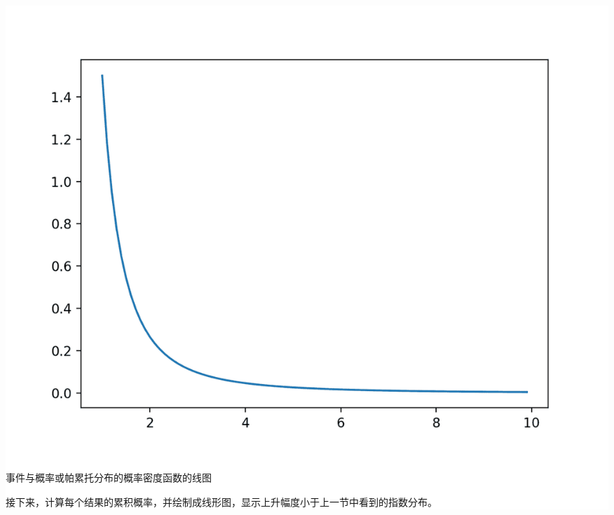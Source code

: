 ![Line Plot of Events vs. Probability or the Probability Density Function for the Pareto Distribution](img/25063d1b1c4547c4e7c975b80cce1846.png)

事件与概率或帕累托分布的概率密度函数的线图

接下来，计算每个结果的累积概率，并绘制成线形图，显示上升幅度小于上一节中看到的指数分布。
